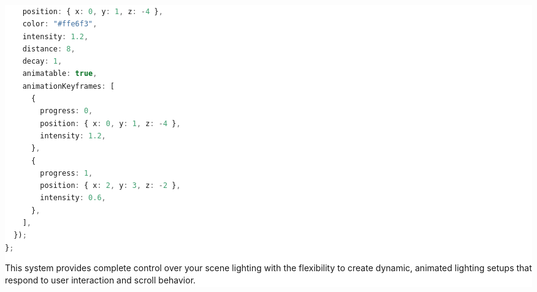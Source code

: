 ```typescript
    position: { x: 0, y: 1, z: -4 },
    color: "#ffe6f3",
    intensity: 1.2,
    distance: 8,
    decay: 1,
    animatable: true,
    animationKeyframes: [
      {
        progress: 0,
        position: { x: 0, y: 1, z: -4 },
        intensity: 1.2,
      },
      {
        progress: 1,
        position: { x: 2, y: 3, z: -2 },
        intensity: 0.6,
      },
    ],
  });
};
```

This system provides complete control over your scene lighting with the flexibility to create dynamic, animated lighting setups that respond to user interaction and scroll behavior.
